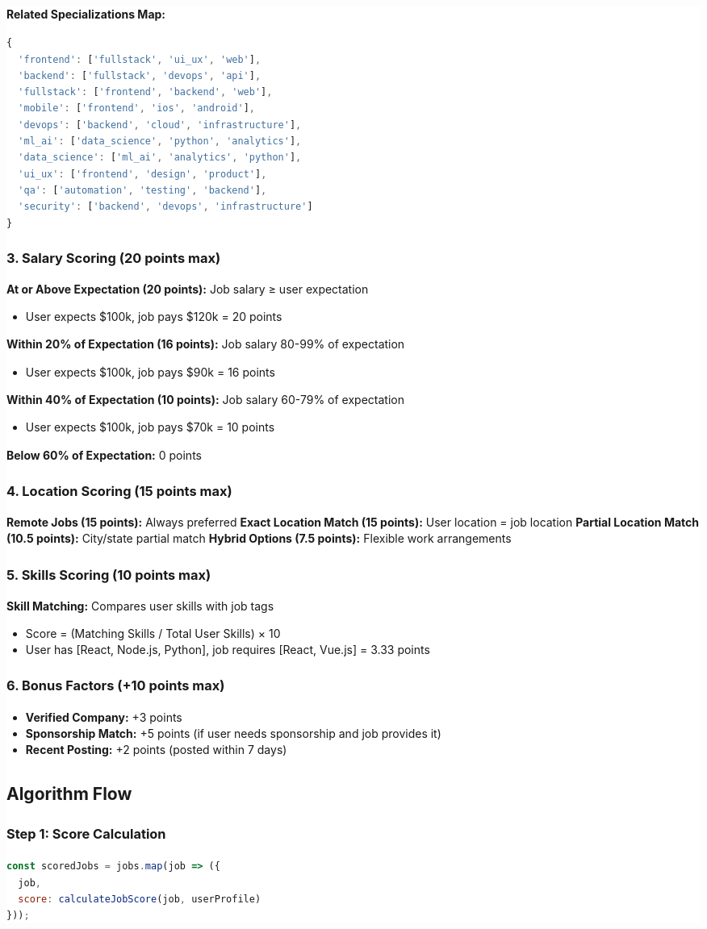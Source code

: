**Related Specializations Map:**
```javascript
{
  'frontend': ['fullstack', 'ui_ux', 'web'],
  'backend': ['fullstack', 'devops', 'api'],
  'fullstack': ['frontend', 'backend', 'web'],
  'mobile': ['frontend', 'ios', 'android'],
  'devops': ['backend', 'cloud', 'infrastructure'],
  'ml_ai': ['data_science', 'python', 'analytics'],
  'data_science': ['ml_ai', 'analytics', 'python'],
  'ui_ux': ['frontend', 'design', 'product'],
  'qa': ['automation', 'testing', 'backend'],
  'security': ['backend', 'devops', 'infrastructure']
}
```

### 3. Salary Scoring (20 points max)

**At or Above Expectation (20 points):** Job salary ≥ user expectation
- User expects $100k, job pays $120k = 20 points

**Within 20% of Expectation (16 points):** Job salary 80-99% of expectation
- User expects $100k, job pays $90k = 16 points

**Within 40% of Expectation (10 points):** Job salary 60-79% of expectation
- User expects $100k, job pays $70k = 10 points

**Below 60% of Expectation:** 0 points

### 4. Location Scoring (15 points max)

**Remote Jobs (15 points):** Always preferred
**Exact Location Match (15 points):** User location = job location
**Partial Location Match (10.5 points):** City/state partial match
**Hybrid Options (7.5 points):** Flexible work arrangements

### 5. Skills Scoring (10 points max)

**Skill Matching:** Compares user skills with job tags
- Score = (Matching Skills / Total User Skills) × 10
- User has [React, Node.js, Python], job requires [React, Vue.js] = 3.33 points

### 6. Bonus Factors (+10 points max)

- **Verified Company:** +3 points
- **Sponsorship Match:** +5 points (if user needs sponsorship and job provides it)
- **Recent Posting:** +2 points (posted within 7 days)

## Algorithm Flow

### Step 1: Score Calculation
```javascript
const scoredJobs = jobs.map(job => ({
  job,
  score: calculateJobScore(job, userProfile)
}));
```
